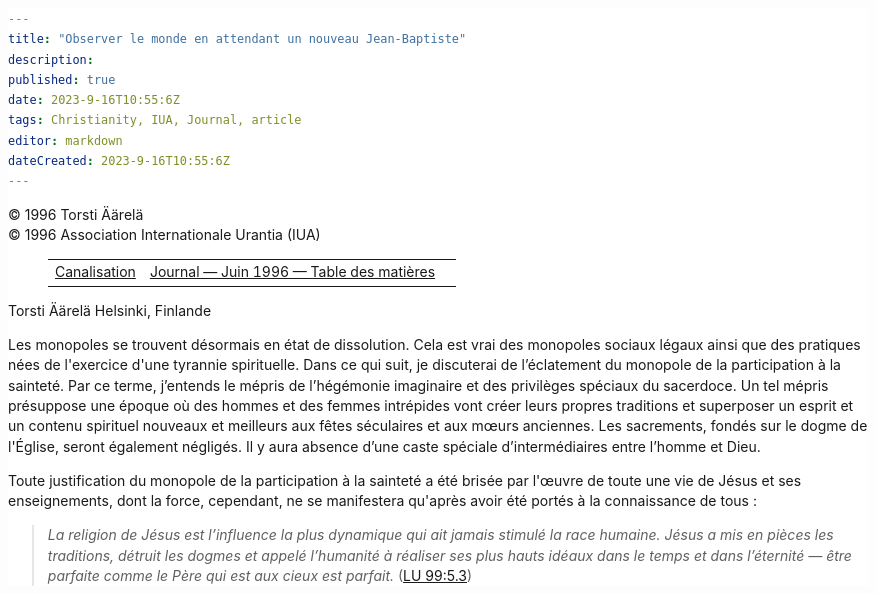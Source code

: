 ```yaml
---
title: "Observer le monde en attendant un nouveau Jean-Baptiste"
description: 
published: true
date: 2023-9-16T10:55:6Z
tags: Christianity, IUA, Journal, article
editor: markdown
dateCreated: 2023-9-16T10:55:6Z
---
```


<p class="v-card v-sheet theme--light grey lighten-3 px-2">© 1996 Torsti Äärelä<br>© 1996 Association Internationale Urantia (IUA)</p>
<figure class="table chapter-navigator">
  <table>
    <tbody>
      <tr>
        <td>
        <a href="/fr/article/Carole_Jett/Channeling">
          <span class="mdi mdi-arrow-left-drop-circle"></span><span class="pl-2">Canalisation</span>
        </a>
        </td>
        <td>
        <a href="/fr/index/articles_iua_journal#journal-juin-1996">
          <span class="mdi mdi-book-open-variant"></span><span class="pl-2">Journal — Juin 1996 — Table des matières</span>
        </a>
        </td>
        <td>
        </td>
      </tr>
    </tbody>
  </table>
</figure>


Torsti Äärelä
Helsinki, Finlande

Les monopoles se trouvent désormais en état de dissolution. Cela est vrai des monopoles sociaux légaux ainsi que des pratiques nées de l'exercice d'une tyrannie spirituelle. Dans ce qui suit, je discuterai de l’éclatement du monopole de la participation à la sainteté. Par ce terme, j’entends le mépris de l’hégémonie imaginaire et des privilèges spéciaux du sacerdoce. Un tel mépris présuppose une époque où des hommes et des femmes intrépides vont créer leurs propres traditions et superposer un esprit et un contenu spirituel nouveaux et meilleurs aux fêtes séculaires et aux mœurs anciennes. Les sacrements, fondés sur le dogme de l'Église, seront également négligés. Il y aura absence d’une caste spéciale d’intermédiaires entre l’homme et Dieu.

Toute justification du monopole de la participation à la sainteté a été brisée par l'œuvre de toute une vie de Jésus et ses enseignements, dont la force, cependant, ne se manifestera qu'après avoir été portés à la connaissance de tous :

> _La religion de Jésus est l’influence la plus dynamique qui ait jamais stimulé la race humaine. Jésus a mis en pièces les traditions, détruit les dogmes et appelé l’humanité à réaliser ses plus hauts idéaux dans le temps et dans l’éternité — être parfaite comme le Père qui est aux cieux est parfait._ (<a id="a40_305"></a>[LU 99:5.3](/fr/The_Urantia_Book/99#p5_3))
